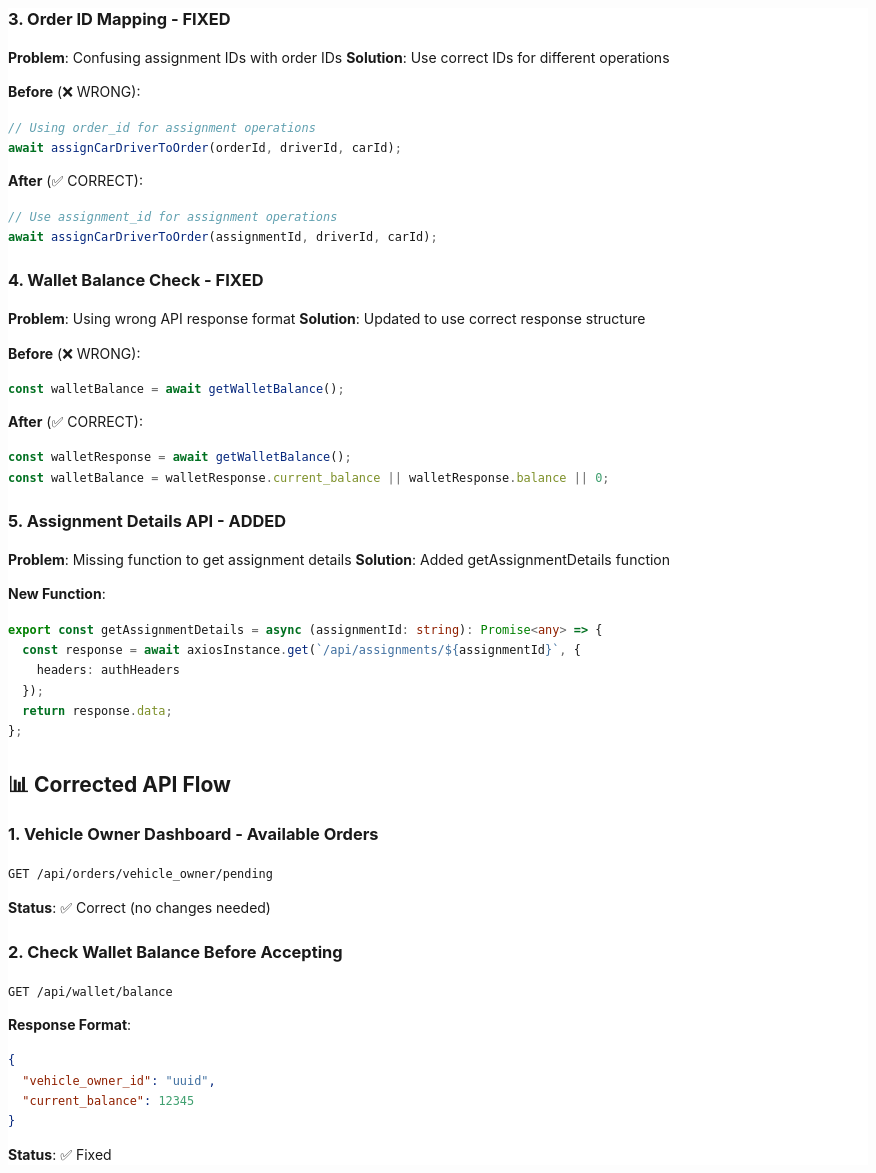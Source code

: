 ### **3. Order ID Mapping - FIXED**
**Problem**: Confusing assignment IDs with order IDs
**Solution**: Use correct IDs for different operations

**Before** (❌ WRONG):
```typescript
// Using order_id for assignment operations
await assignCarDriverToOrder(orderId, driverId, carId);
```

**After** (✅ CORRECT):
```typescript
// Use assignment_id for assignment operations
await assignCarDriverToOrder(assignmentId, driverId, carId);
```

### **4. Wallet Balance Check - FIXED**
**Problem**: Using wrong API response format
**Solution**: Updated to use correct response structure

**Before** (❌ WRONG):
```typescript
const walletBalance = await getWalletBalance();
```

**After** (✅ CORRECT):
```typescript
const walletResponse = await getWalletBalance();
const walletBalance = walletResponse.current_balance || walletResponse.balance || 0;
```

### **5. Assignment Details API - ADDED**
**Problem**: Missing function to get assignment details
**Solution**: Added getAssignmentDetails function

**New Function**:
```typescript
export const getAssignmentDetails = async (assignmentId: string): Promise<any> => {
  const response = await axiosInstance.get(`/api/assignments/${assignmentId}`, {
    headers: authHeaders
  });
  return response.data;
};
```

## 📊 **Corrected API Flow**

### **1. Vehicle Owner Dashboard - Available Orders**
```
GET /api/orders/vehicle_owner/pending
```
**Status**: ✅ Correct (no changes needed)

### **2. Check Wallet Balance Before Accepting**
```
GET /api/wallet/balance
```
**Response Format**:
```json
{
  "vehicle_owner_id": "uuid",
  "current_balance": 12345
}
```
**Status**: ✅ Fixed
